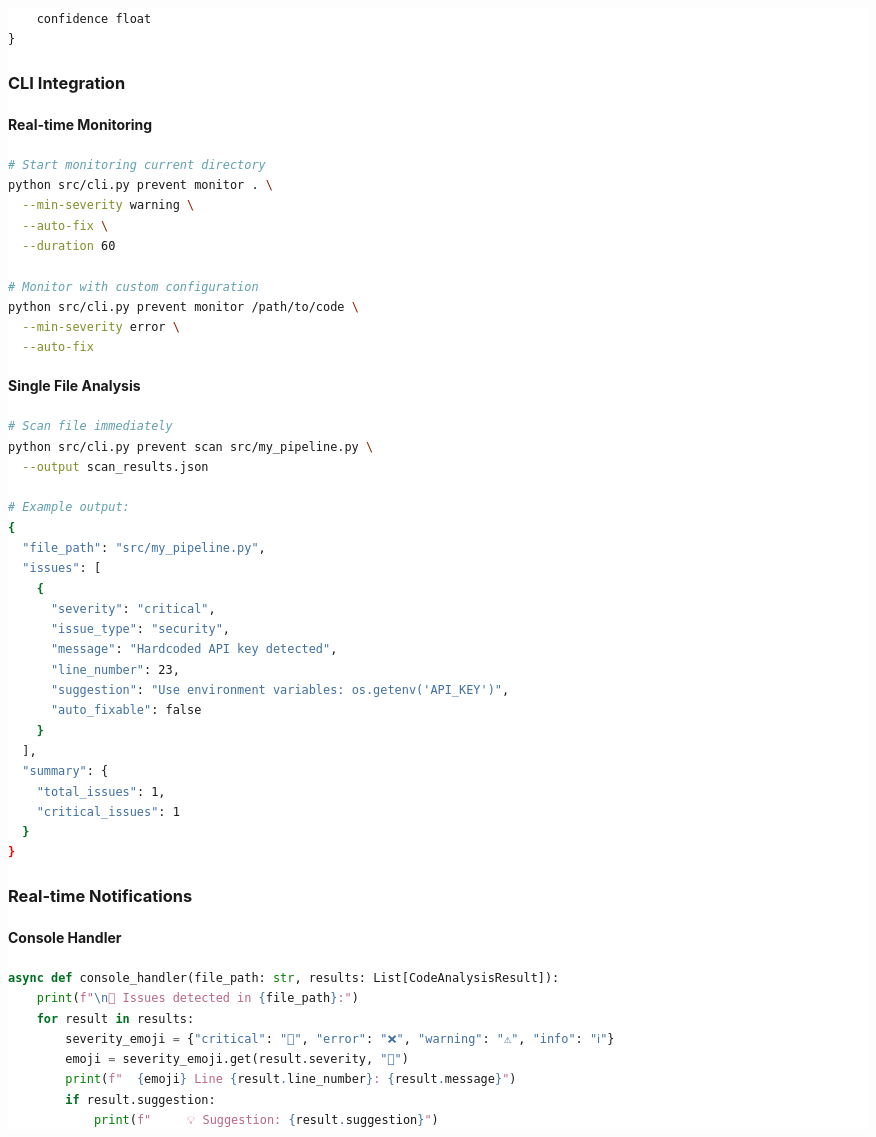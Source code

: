 ```baml
    confidence float
}
```

### **CLI Integration**

#### **Real-time Monitoring**
```bash
# Start monitoring current directory
python src/cli.py prevent monitor . \
  --min-severity warning \
  --auto-fix \
  --duration 60

# Monitor with custom configuration
python src/cli.py prevent monitor /path/to/code \
  --min-severity error \
  --auto-fix
```

#### **Single File Analysis**
```bash
# Scan file immediately
python src/cli.py prevent scan src/my_pipeline.py \
  --output scan_results.json

# Example output:
{
  "file_path": "src/my_pipeline.py",
  "issues": [
    {
      "severity": "critical",
      "issue_type": "security",
      "message": "Hardcoded API key detected",
      "line_number": 23,
      "suggestion": "Use environment variables: os.getenv('API_KEY')",
      "auto_fixable": false
    }
  ],
  "summary": {
    "total_issues": 1,
    "critical_issues": 1
  }
}
```

### **Real-time Notifications**

#### **Console Handler**
```python
async def console_handler(file_path: str, results: List[CodeAnalysisResult]):
    print(f"\n🚨 Issues detected in {file_path}:")
    for result in results:
        severity_emoji = {"critical": "🚨", "error": "❌", "warning": "⚠️", "info": "ℹ️"}
        emoji = severity_emoji.get(result.severity, "📝")
        print(f"  {emoji} Line {result.line_number}: {result.message}")
        if result.suggestion:
            print(f"     💡 Suggestion: {result.suggestion}")
```
